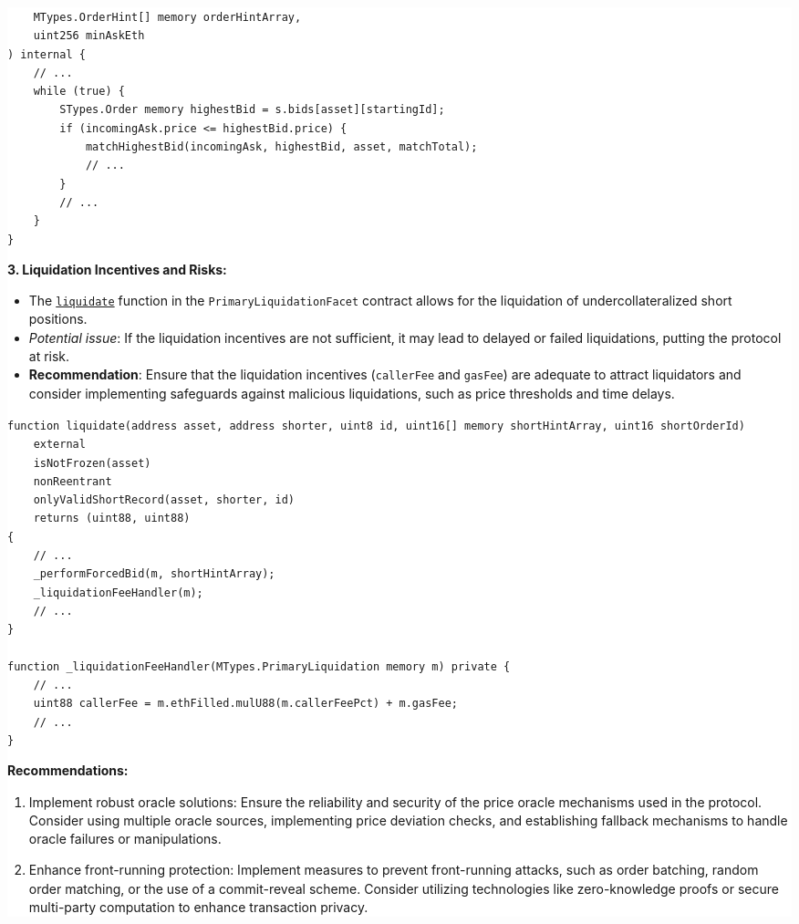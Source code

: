 ```solidity
    MTypes.OrderHint[] memory orderHintArray,
    uint256 minAskEth
) internal {
    // ...
    while (true) {
        STypes.Order memory highestBid = s.bids[asset][startingId];
        if (incomingAsk.price <= highestBid.price) {
            matchHighestBid(incomingAsk, highestBid, asset, matchTotal);
            // ...
        }
        // ...
    }
}
```

**3. Liquidation Incentives and Risks:**
   - The [`liquidate`](https://github.com/code-423n4/2024-03-dittoeth/blob/91faf46078bb6fe8ce9f55bcb717e5d2d302d22e/contracts/facets/PrimaryLiquidationFacet.sol#L47-L90) function in the `PrimaryLiquidationFacet` contract allows for the liquidation of undercollateralized short positions.
   - _Potential issue_: If the liquidation incentives are not sufficient, it may lead to delayed or failed liquidations, putting the protocol at risk.
   - **Recommendation**: Ensure that the liquidation incentives (`callerFee` and `gasFee`) are adequate to attract liquidators and consider implementing safeguards against malicious liquidations, such as price thresholds and time delays.

```solidity
function liquidate(address asset, address shorter, uint8 id, uint16[] memory shortHintArray, uint16 shortOrderId)
    external
    isNotFrozen(asset)
    nonReentrant
    onlyValidShortRecord(asset, shorter, id)
    returns (uint88, uint88)
{
    // ...
    _performForcedBid(m, shortHintArray);
    _liquidationFeeHandler(m);
    // ...
}

function _liquidationFeeHandler(MTypes.PrimaryLiquidation memory m) private {
    // ...
    uint88 callerFee = m.ethFilled.mulU88(m.callerFeePct) + m.gasFee;
    // ...
}
```

**Recommendations:**
1. Implement robust oracle solutions: Ensure the reliability and security of the price oracle mechanisms used in the protocol. Consider using multiple oracle sources, implementing price deviation checks, and establishing fallback mechanisms to handle oracle failures or manipulations.

2. Enhance front-running protection: Implement measures to prevent front-running attacks, such as order batching, random order matching, or the use of a commit-reveal scheme. Consider utilizing technologies like zero-knowledge proofs or secure multi-party computation to enhance transaction privacy.
